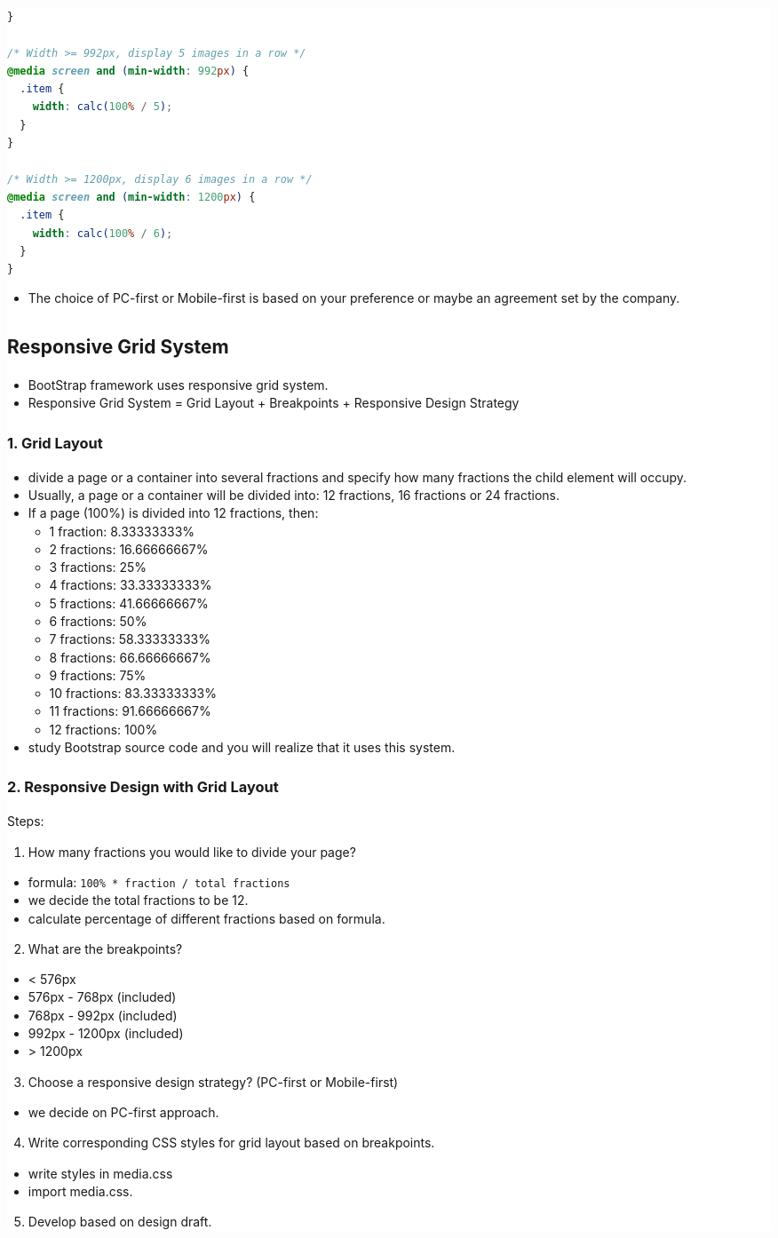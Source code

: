   ```css
  }

  /* Width >= 992px, display 5 images in a row */
  @media screen and (min-width: 992px) {
    .item {
      width: calc(100% / 5);
    }
  }

  /* Width >= 1200px, display 6 images in a row */
  @media screen and (min-width: 1200px) {
    .item {
      width: calc(100% / 6);
    }
  }
  ```
- The choice of PC-first or Mobile-first is based on your preference or maybe an agreement set by the company.

## Responsive Grid System

- BootStrap framework uses responsive grid system.
- Responsive Grid System = Grid Layout + Breakpoints + Responsive Design Strategy


### 1. Grid Layout

- divide a page or a container into several fractions and specify how many fractions the child element will occupy.
- Usually, a page or a container will be divided into: 12 fractions, 16 fractions or 24 fractions.
- If a page (100%) is divided into 12 fractions, then:
  - 1 fraction: 8.33333333%
  - 2 fractions: 16.66666667%
  - 3 fractions: 25%
  - 4 fractions: 33.33333333%
  - 5 fractions: 41.66666667%
  - 6 fractions: 50%
  - 7 fractions: 58.33333333%
  - 8 fractions: 66.66666667%
  - 9 fractions: 75%
  - 10 fractions: 83.33333333%
  - 11 fractions: 91.66666667%
  - 12 fractions: 100%
- study Bootstrap source code and you will realize that it uses this system.

### 2. Responsive Design with Grid Layout

Steps:
1. How many fractions you would like to divide your page?
- formula: `100% * fraction / total fractions`
- we decide the total fractions to be 12.
- calculate percentage of different fractions based on formula.
2. What are the breakpoints?
- \< 576px
- 576px - 768px (included)
- 768px - 992px (included)
- 992px - 1200px (included)
- \> 1200px
3. Choose a responsive design strategy? (PC-first or Mobile-first)
- we decide on PC-first approach.
4. Write corresponding CSS styles for grid layout based on breakpoints.
- write styles in media.css
- import media.css.
5. Develop based on design draft.